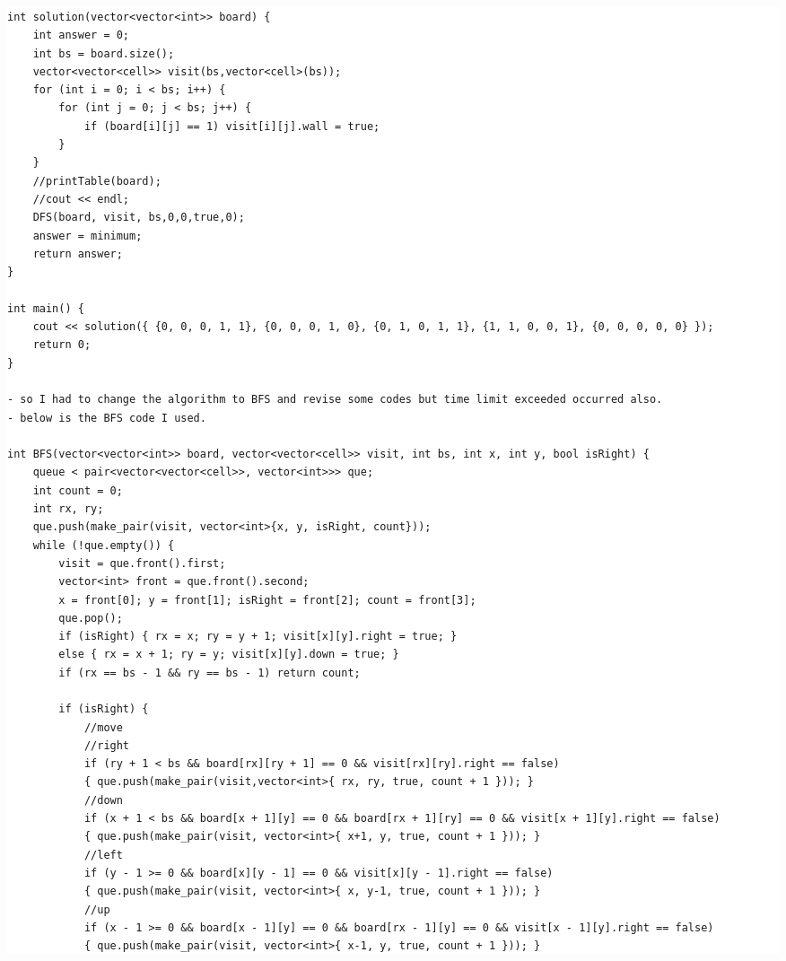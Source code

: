 	int solution(vector<vector<int>> board) {
		int answer = 0;
		int bs = board.size();
		vector<vector<cell>> visit(bs,vector<cell>(bs));
		for (int i = 0; i < bs; i++) {
			for (int j = 0; j < bs; j++) {
				if (board[i][j] == 1) visit[i][j].wall = true;
			}
		}
		//printTable(board);
		//cout << endl;
		DFS(board, visit, bs,0,0,true,0);
		answer = minimum;
		return answer;
	}
	
	int main() {
		cout << solution({ {0, 0, 0, 1, 1}, {0, 0, 0, 1, 0}, {0, 1, 0, 1, 1}, {1, 1, 0, 0, 1}, {0, 0, 0, 0, 0} });
		return 0;
	}
	
	- so I had to change the algorithm to BFS and revise some codes but time limit exceeded occurred also.
	- below is the BFS code I used.
	
	int BFS(vector<vector<int>> board, vector<vector<cell>> visit, int bs, int x, int y, bool isRight) {
		queue < pair<vector<vector<cell>>, vector<int>>> que;
		int count = 0;
		int rx, ry;
		que.push(make_pair(visit, vector<int>{x, y, isRight, count}));
		while (!que.empty()) {
			visit = que.front().first;
			vector<int> front = que.front().second;
			x = front[0]; y = front[1]; isRight = front[2]; count = front[3];
			que.pop();
			if (isRight) { rx = x; ry = y + 1; visit[x][y].right = true; }
			else { rx = x + 1; ry = y; visit[x][y].down = true; }
			if (rx == bs - 1 && ry == bs - 1) return count;
			
			if (isRight) {
				//move
				//right
				if (ry + 1 < bs && board[rx][ry + 1] == 0 && visit[rx][ry].right == false) 
				{ que.push(make_pair(visit,vector<int>{ rx, ry, true, count + 1 })); }
				//down
				if (x + 1 < bs && board[x + 1][y] == 0 && board[rx + 1][ry] == 0 && visit[x + 1][y].right == false) 
				{ que.push(make_pair(visit, vector<int>{ x+1, y, true, count + 1 })); }
				//left 
				if (y - 1 >= 0 && board[x][y - 1] == 0 && visit[x][y - 1].right == false) 
				{ que.push(make_pair(visit, vector<int>{ x, y-1, true, count + 1 })); }
				//up
				if (x - 1 >= 0 && board[x - 1][y] == 0 && board[rx - 1][y] == 0 && visit[x - 1][y].right == false) 
				{ que.push(make_pair(visit, vector<int>{ x-1, y, true, count + 1 })); }
	
